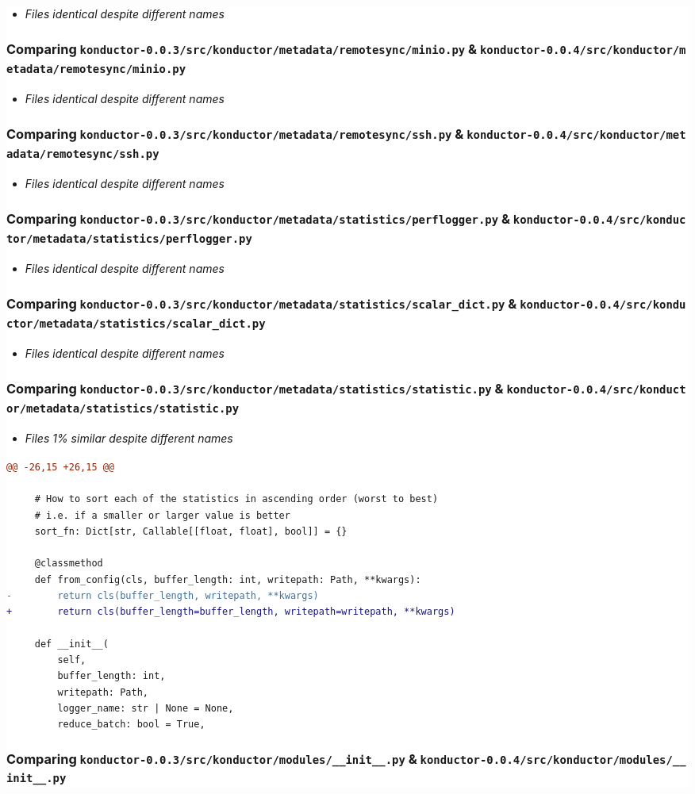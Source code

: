  * *Files identical despite different names*

### Comparing `konductor-0.0.3/src/konductor/metadata/remotesync/minio.py` & `konductor-0.0.4/src/konductor/metadata/remotesync/minio.py`

 * *Files identical despite different names*

### Comparing `konductor-0.0.3/src/konductor/metadata/remotesync/ssh.py` & `konductor-0.0.4/src/konductor/metadata/remotesync/ssh.py`

 * *Files identical despite different names*

### Comparing `konductor-0.0.3/src/konductor/metadata/statistics/perflogger.py` & `konductor-0.0.4/src/konductor/metadata/statistics/perflogger.py`

 * *Files identical despite different names*

### Comparing `konductor-0.0.3/src/konductor/metadata/statistics/scalar_dict.py` & `konductor-0.0.4/src/konductor/metadata/statistics/scalar_dict.py`

 * *Files identical despite different names*

### Comparing `konductor-0.0.3/src/konductor/metadata/statistics/statistic.py` & `konductor-0.0.4/src/konductor/metadata/statistics/statistic.py`

 * *Files 1% similar despite different names*

```diff
@@ -26,15 +26,15 @@
 
     # How to sort each of the statistics in ascending order (worst to best)
     # i.e. if a smaller or larger value is better
     sort_fn: Dict[str, Callable[[float, float], bool]] = {}
 
     @classmethod
     def from_config(cls, buffer_length: int, writepath: Path, **kwargs):
-        return cls(buffer_length, writepath, **kwargs)
+        return cls(buffer_length=buffer_length, writepath=writepath, **kwargs)
 
     def __init__(
         self,
         buffer_length: int,
         writepath: Path,
         logger_name: str | None = None,
         reduce_batch: bool = True,
```

### Comparing `konductor-0.0.3/src/konductor/modules/__init__.py` & `konductor-0.0.4/src/konductor/modules/__init__.py`
